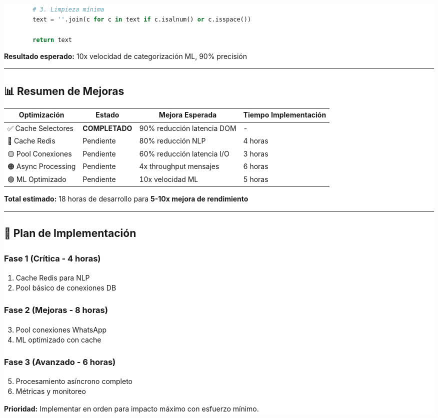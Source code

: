 ```python
        # 3. Limpieza mínima
        text = ''.join(c for c in text if c.isalnum() or c.isspace())
        
        return text
```

**Resultado esperado:** 10x velocidad de categorización ML, 90% precisión

---

## 📊 Resumen de Mejoras

| Optimización | Estado | Mejora Esperada | Tiempo Implementación |
|-------------|--------|-----------------|----------------------|
| ✅ Cache Selectores | **COMPLETADO** | 90% reducción latencia DOM | - |
| 🔵 Cache Redis | Pendiente | 80% reducción NLP | 4 horas |
| 🟡 Pool Conexiones | Pendiente | 60% reducción latencia I/O | 3 horas |
| 🟠 Async Processing | Pendiente | 4x throughput mensajes | 6 horas |
| 🟢 ML Optimizado | Pendiente | 10x velocidad ML | 5 horas |

**Total estimado:** 18 horas de desarrollo para **5-10x mejora de rendimiento**

---

## 🚀 Plan de Implementación

### Fase 1 (Crítica - 4 horas)
1. Cache Redis para NLP
2. Pool básico de conexiones DB

### Fase 2 (Mejoras - 8 horas)
3. Pool conexiones WhatsApp
4. ML optimizado con cache

### Fase 3 (Avanzado - 6 horas)
5. Procesamiento asíncrono completo
6. Métricas y monitoreo

**Prioridad:** Implementar en orden para impacto máximo con esfuerzo mínimo.